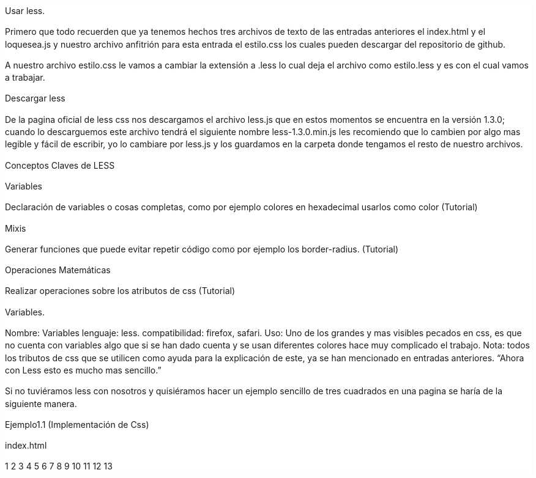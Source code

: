 Usar less.

Primero que todo recuerden que ya tenemos hechos tres archivos de texto de las entradas anteriores el index.html y el loquesea.js y nuestro archivo anfitrión para esta entrada el estilo.css los cuales pueden descargar del repositorio de github.

A nuestro archivo estilo.css le vamos a cambiar la extensión a .less lo cual deja el archivo como estilo.less y es con el cual vamos a trabajar.

Descargar less

De la pagina oficial de less css nos descargamos el archivo less.js que en estos momentos se encuentra en la versión 1.3.0; cuando lo descarguemos este archivo tendrá el siguiente nombre  less-1.3.0.min.js les recomiendo que lo cambien por algo mas legible y fácil de escribir, yo lo cambiare por less.js y los guardamos en la carpeta donde tengamos el resto de nuestro archivos.

Conceptos Claves de LESS

Variables

Declaración de variables o cosas completas, como por ejemplo colores en hexadecimal usarlos como color (Tutorial)

Mixis

Generar funciones que puede evitar repetir código como por ejemplo los border-radius. (Tutorial)

Operaciones Matemáticas

Realizar operaciones sobre los atributos de css (Tutorial)

Variables.

Nombre: Variables
lenguaje: less.
compatibilidad:  firefox, safari.
Uso: Uno de los grandes y mas visibles pecados en css, es que no cuenta con variables algo que si se han dado cuenta y se usan diferentes colores hace muy complicado el trabajo.
Nota: todos los tributos de css que se utilicen como ayuda para la explicación de este, ya se han mencionado en entradas anteriores.
“Ahora con Less esto es mucho mas sencillo.”

 Si no tuviéramos less con nosotros y quisiéramos hacer un ejemplo sencillo de tres cuadrados en una pagina se haría de la siguiente manera.

Ejemplo1.1 (Implementación de Css)

index.html

1
2
3
4
5
6
7
8
9
10
11
12
13
<html>
 <head>
  <title>Ejemplo1</title>
  <link rel="stylesheet" type="text/css" href="estilo.css">
 </head>
